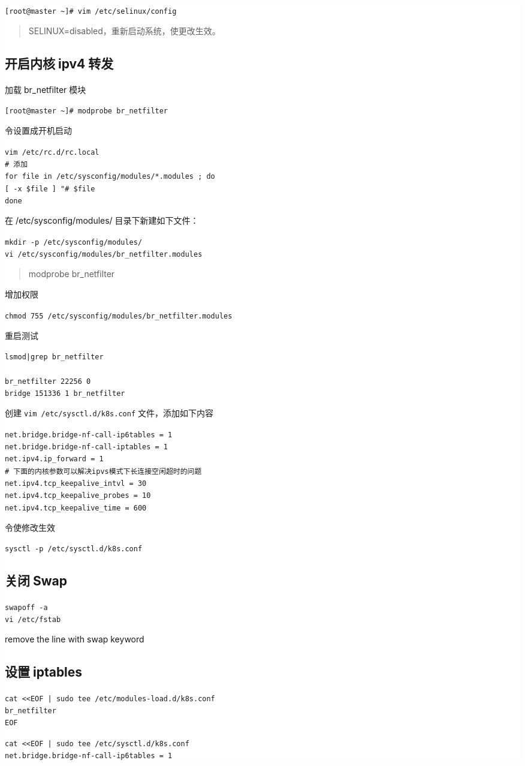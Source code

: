 ```
[root@master ~]# vim /etc/selinux/config
```
> SELINUX=disabled，重新启动系统，使更改生效。
## 开启内核 ipv4 转发
加载 br_netfilter 模块
```
[root@master ~]# modprobe br_netfilter
```
令设置成开机启动
```
vim /etc/rc.d/rc.local
# 添加
for file in /etc/sysconfig/modules/*.modules ; do
[ -x $file ] "# $file
done
```
在 /etc/sysconfig/modules/ 目录下新建如下文件：
```
mkdir -p /etc/sysconfig/modules/
vi /etc/sysconfig/modules/br_netfilter.modules
```
> modprobe br_netfilter

增加权限
```
chmod 755 /etc/sysconfig/modules/br_netfilter.modules
```
重启测试
```
lsmod|grep br_netfilter

br_netfilter 22256 0
bridge 151336 1 br_netfilter
```

创建 `vim /etc/sysctl.d/k8s.conf` 文件，添加如下内容
```
net.bridge.bridge-nf-call-ip6tables = 1
net.bridge.bridge-nf-call-iptables = 1
net.ipv4.ip_forward = 1
# 下面的内核参数可以解决ipvs模式下长连接空闲超时的问题
net.ipv4.tcp_keepalive_intvl = 30
net.ipv4.tcp_keepalive_probes = 10
net.ipv4.tcp_keepalive_time = 600
```
令使修改生效
```
sysctl -p /etc/sysctl.d/k8s.conf
```
## 关闭 Swap
```
swapoff -a
vi /etc/fstab
```
remove the line with swap keyword
## 设置 iptables
```
cat <<EOF | sudo tee /etc/modules-load.d/k8s.conf
br_netfilter
EOF
```
```
cat <<EOF | sudo tee /etc/sysctl.d/k8s.conf
net.bridge.bridge-nf-call-ip6tables = 1
```